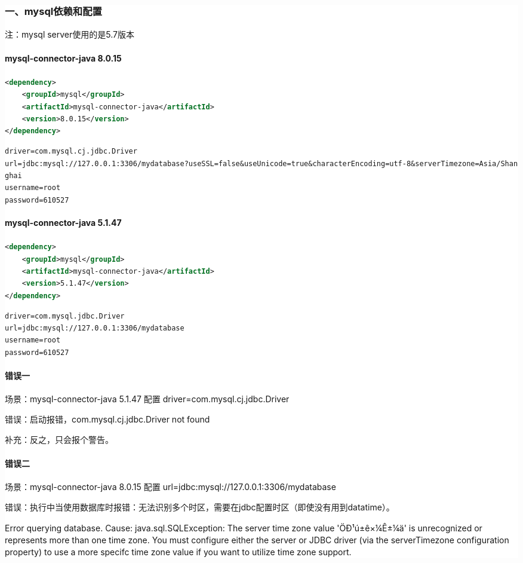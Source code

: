 ### 一、mysql依赖和配置

注：mysql server使用的是5.7版本

#### mysql-connector-java 8.0.15

```xml
<dependency>
    <groupId>mysql</groupId>
    <artifactId>mysql-connector-java</artifactId>
    <version>8.0.15</version>
</dependency>
```

```properties
driver=com.mysql.cj.jdbc.Driver
url=jdbc:mysql://127.0.0.1:3306/mydatabase?useSSL=false&useUnicode=true&characterEncoding=utf-8&serverTimezone=Asia/Shanghai
username=root
password=610527
```

#### mysql-connector-java 5.1.47

```xml
<dependency>
    <groupId>mysql</groupId>
    <artifactId>mysql-connector-java</artifactId>
    <version>5.1.47</version>
</dependency>
```

```properties
driver=com.mysql.jdbc.Driver
url=jdbc:mysql://127.0.0.1:3306/mydatabase
username=root
password=610527
```

#### 错误一

场景：mysql-connector-java 5.1.47 配置 driver=com.mysql.cj.jdbc.Driver

错误：启动报错，com.mysql.cj.jdbc.Driver not found

补充：反之，只会报个警告。

#### 错误二

场景：mysql-connector-java 8.0.15 配置 url=jdbc:mysql://127.0.0.1:3306/mydatabase

错误：执行中当使用数据库时报错：无法识别多个时区，需要在jdbc配置时区（即使没有用到datatime）。

Error querying database.  Cause: java.sql.SQLException: The server time zone value 'ÖÐ¹ú±ê×¼Ê±¼ä' is unrecognized or represents more than one time zone. You must configure either the server or JDBC driver (via the serverTimezone configuration property) to use a more specifc time zone value if you want to utilize time zone support.
